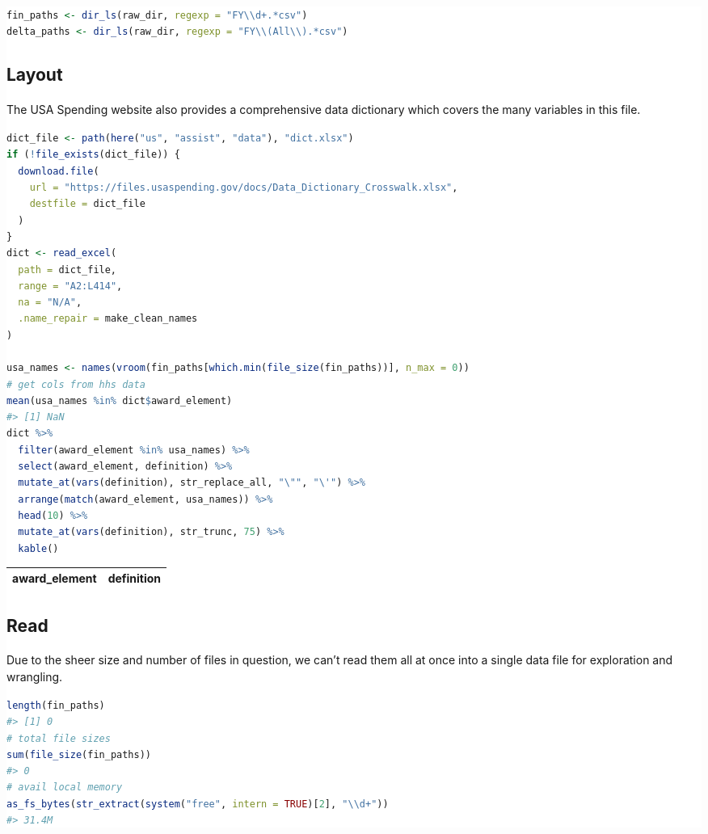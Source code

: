 ``` r
fin_paths <- dir_ls(raw_dir, regexp = "FY\\d+.*csv")
delta_paths <- dir_ls(raw_dir, regexp = "FY\\(All\\).*csv")
```

## Layout

The USA Spending website also provides a comprehensive data dictionary
which covers the many variables in this file.

``` r
dict_file <- path(here("us", "assist", "data"), "dict.xlsx")
if (!file_exists(dict_file)) {
  download.file(
    url = "https://files.usaspending.gov/docs/Data_Dictionary_Crosswalk.xlsx",
    destfile = dict_file
  )
}
dict <- read_excel(
  path = dict_file, 
  range = "A2:L414",
  na = "N/A",
  .name_repair = make_clean_names
)

usa_names <- names(vroom(fin_paths[which.min(file_size(fin_paths))], n_max = 0))
# get cols from hhs data
mean(usa_names %in% dict$award_element)
#> [1] NaN
dict %>% 
  filter(award_element %in% usa_names) %>% 
  select(award_element, definition) %>% 
  mutate_at(vars(definition), str_replace_all, "\"", "\'") %>% 
  arrange(match(award_element, usa_names)) %>% 
  head(10) %>% 
  mutate_at(vars(definition), str_trunc, 75) %>% 
  kable()
```

| award\_element | definition |
| :------------- | :--------- |

## Read

Due to the sheer size and number of files in question, we can’t read
them all at once into a single data file for exploration and wrangling.

``` r
length(fin_paths)
#> [1] 0
# total file sizes
sum(file_size(fin_paths))
#> 0
# avail local memory
as_fs_bytes(str_extract(system("free", intern = TRUE)[2], "\\d+"))
#> 31.4M
```
